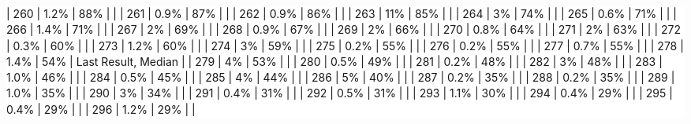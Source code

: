 | 260 | 1.2% | 88% |  |
| 261 | 0.9% | 87% |  |
| 262 | 0.9% | 86% |  |
| 263 | 11% | 85% |  |
| 264 | 3% | 74% |  |
| 265 | 0.6% | 71% |  |
| 266 | 1.4% | 71% |  |
| 267 | 2% | 69% |  |
| 268 | 0.9% | 67% |  |
| 269 | 2% | 66% |  |
| 270 | 0.8% | 64% |  |
| 271 | 2% | 63% |  |
| 272 | 0.3% | 60% |  |
| 273 | 1.2% | 60% |  |
| 274 | 3% | 59% |  |
| 275 | 0.2% | 55% |  |
| 276 | 0.2% | 55% |  |
| 277 | 0.7% | 55% |  |
| 278 | 1.4% | 54% | Last Result, Median |
| 279 | 4% | 53% |  |
| 280 | 0.5% | 49% |  |
| 281 | 0.2% | 48% |  |
| 282 | 3% | 48% |  |
| 283 | 1.0% | 46% |  |
| 284 | 0.5% | 45% |  |
| 285 | 4% | 44% |  |
| 286 | 5% | 40% |  |
| 287 | 0.2% | 35% |  |
| 288 | 0.2% | 35% |  |
| 289 | 1.0% | 35% |  |
| 290 | 3% | 34% |  |
| 291 | 0.4% | 31% |  |
| 292 | 0.5% | 31% |  |
| 293 | 1.1% | 30% |  |
| 294 | 0.4% | 29% |  |
| 295 | 0.4% | 29% |  |
| 296 | 1.2% | 29% |  |